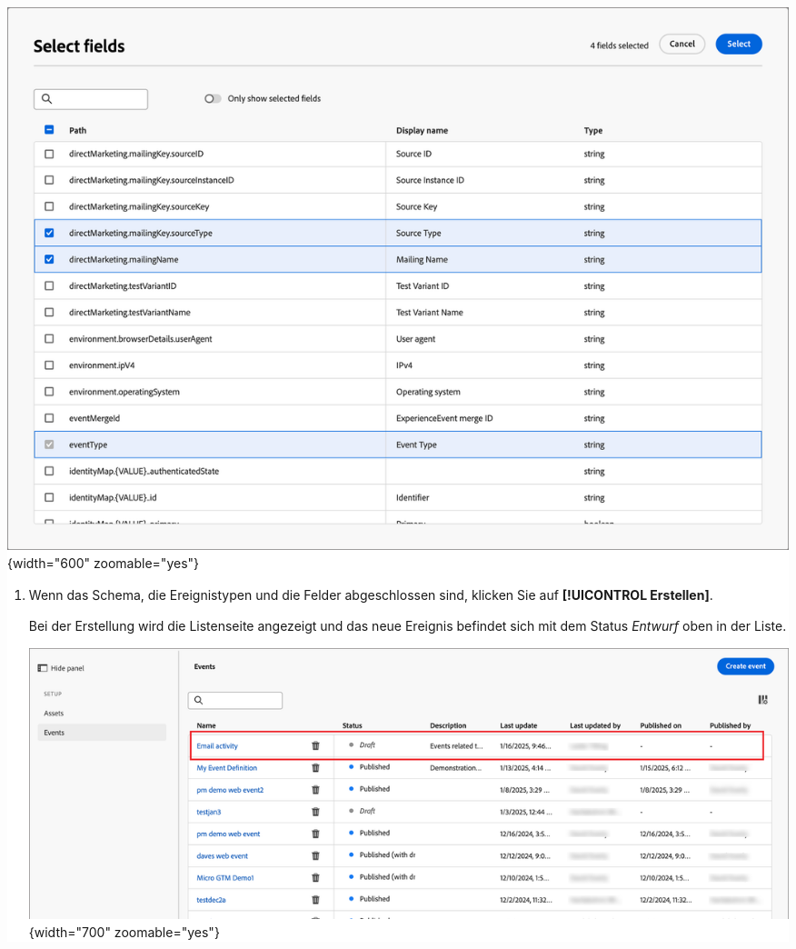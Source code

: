    ![Wählen Sie die Felder für die Ereignisdefinition aus](./assets/configuration-events-create-select-fields.png){width="600" zoomable="yes"}

1. Wenn das Schema, die Ereignistypen und die Felder abgeschlossen sind, klicken Sie auf **[!UICONTROL Erstellen]**.

   Bei der Erstellung wird die Listenseite angezeigt und das neue Ereignis befindet sich mit dem Status _Entwurf_ oben in der Liste.

   ![Die neue Ereignisdefinition für Entwürfe wird auf der Seite aufgeführt](./assets/configuration-events-create-new-draft.png){width="700" zoomable="yes"}
